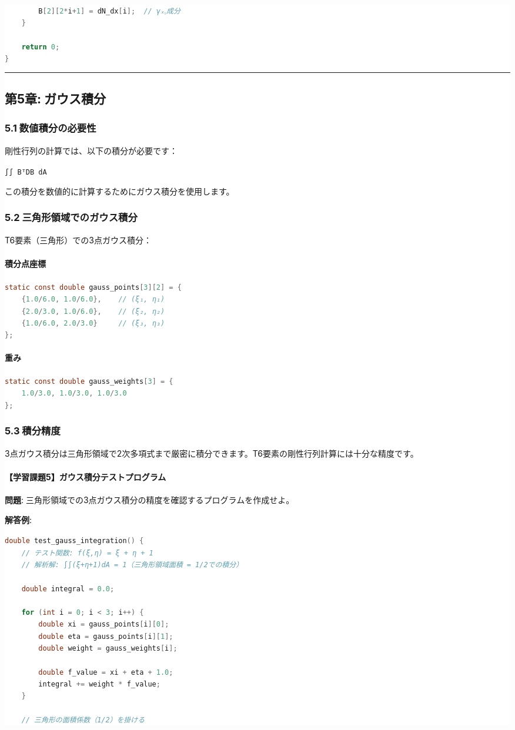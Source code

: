 ```c
        B[2][2*i+1] = dN_dx[i];  // γₓᵧ成分
    }

    return 0;
}
```

---

## 第5章: ガウス積分

### 5.1 数値積分の必要性

剛性行列の計算では、以下の積分が必要です：
```
∫∫ BᵀDB dA
```

この積分を数値的に計算するためにガウス積分を使用します。

### 5.2 三角形領域でのガウス積分

T6要素（三角形）での3点ガウス積分：

#### 積分点座標
```c
static const double gauss_points[3][2] = {
    {1.0/6.0, 1.0/6.0},    // (ξ₁, η₁)
    {2.0/3.0, 1.0/6.0},    // (ξ₂, η₂)
    {1.0/6.0, 2.0/3.0}     // (ξ₃, η₃)
};
```

#### 重み
```c
static const double gauss_weights[3] = {
    1.0/3.0, 1.0/3.0, 1.0/3.0
};
```

### 5.3 積分精度

3点ガウス積分は三角形領域で2次多項式まで厳密に積分できます。T6要素の剛性行列計算には十分な精度です。

#### **【学習課題5】ガウス積分テストプログラム**

**問題**: 三角形領域での3点ガウス積分の精度を確認するプログラムを作成せよ。

**解答例**:
```c
double test_gauss_integration() {
    // テスト関数: f(ξ,η) = ξ + η + 1
    // 解析解: ∫∫(ξ+η+1)dA = 1（三角形領域面積 = 1/2での積分）

    double integral = 0.0;

    for (int i = 0; i < 3; i++) {
        double xi = gauss_points[i][0];
        double eta = gauss_points[i][1];
        double weight = gauss_weights[i];

        double f_value = xi + eta + 1.0;
        integral += weight * f_value;
    }

    // 三角形の面積係数（1/2）を掛ける
```